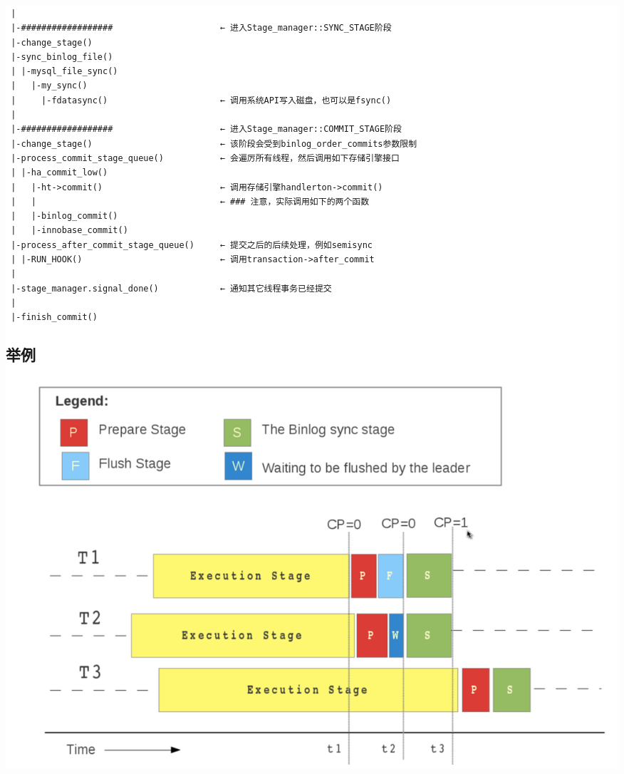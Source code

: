 ```plain
 |
 |-##################                     ← 进入Stage_manager::SYNC_STAGE阶段
 |-change_stage()
 |-sync_binlog_file()
 | |-mysql_file_sync()
 |   |-my_sync()
 |     |-fdatasync()                      ← 调用系统API写入磁盘，也可以是fsync()
 |
 |-##################                     ← 进入Stage_manager::COMMIT_STAGE阶段
 |-change_stage()                         ← 该阶段会受到binlog_order_commits参数限制
 |-process_commit_stage_queue()           ← 会遍厉所有线程，然后调用如下存储引擎接口
 | |-ha_commit_low()
 |   |-ht->commit()                       ← 调用存储引擎handlerton->commit()
 |   |                                    ← ### 注意，实际调用如下的两个函数
 |   |-binlog_commit()
 |   |-innobase_commit()
 |-process_after_commit_stage_queue()     ← 提交之后的后续处理，例如semisync
 | |-RUN_HOOK()                           ← 调用transaction->after_commit
 |
 |-stage_manager.signal_done()            ← 通知其它线程事务已经提交
 |
 |-finish_commit()
```

## 举例

![](assets/1591517981-270244a62868133e7ceff1dc7949e8f6.png)
